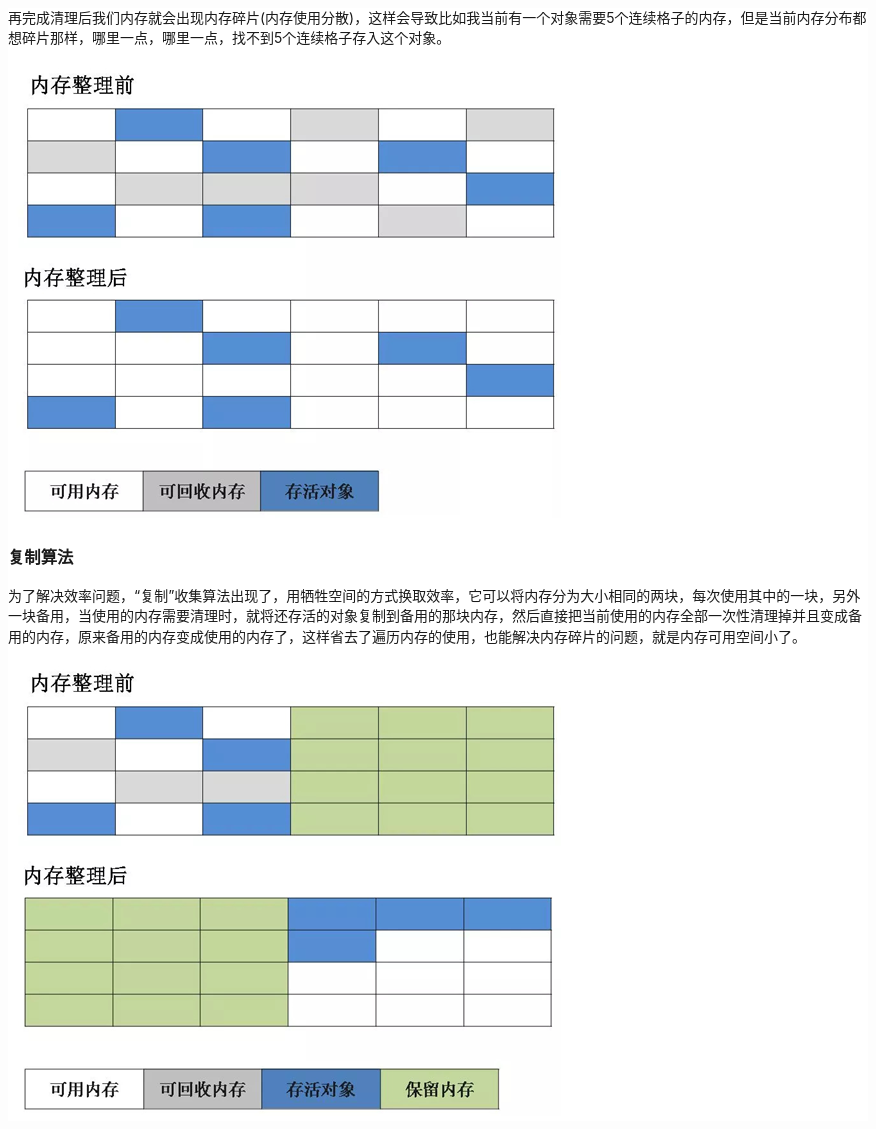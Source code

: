    再完成清理后我们内存就会出现内存碎片(内存使用分散)，这样会导致比如我当前有一个对象需要5个连续格子的内存，但是当前内存分布都想碎片那样，哪里一点，哪里一点，找不到5个连续格子存入这个对象。

   

![image-20200711173408245](./images/image-20200711173408245.png)

### 复制算法

为了解决效率问题，“复制”收集算法出现了，用牺牲空间的方式换取效率，它可以将内存分为大小相同的两块，每次使用其中的一块，另外一块备用，当使用的内存需要清理时，就将还存活的对象复制到备用的那块内存，然后直接把当前使用的内存全部一次性清理掉并且变成备用的内存，原来备用的内存变成使用的内存了，这样省去了遍历内存的使用，也能解决内存碎片的问题，就是内存可用空间小了。

![image-20200711173828573](./images/image-20200711173828573.png)
